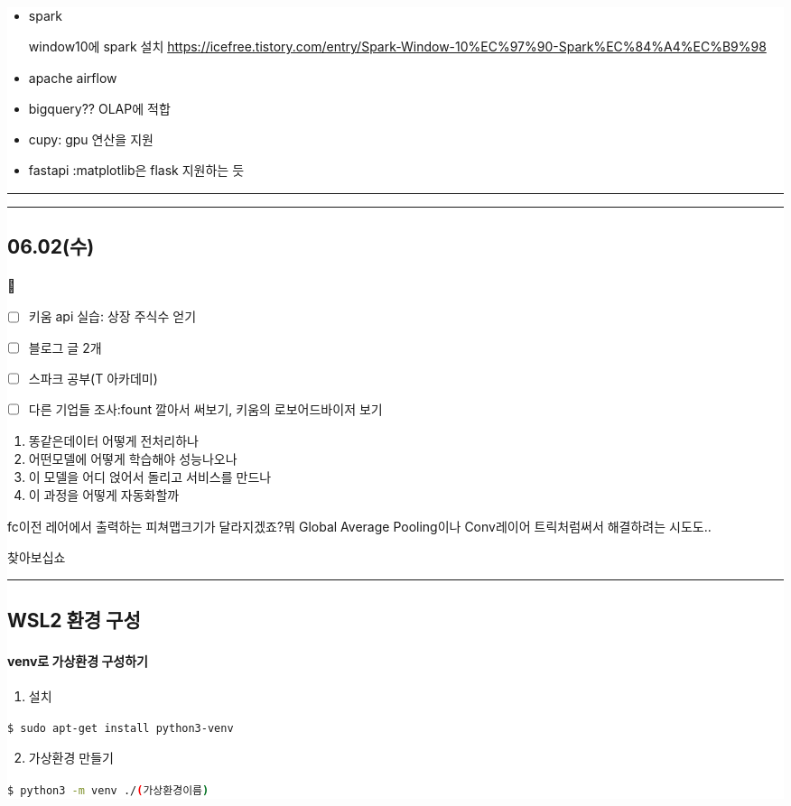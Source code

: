* spark

  window10에 spark 설치 https://icefree.tistory.com/entry/Spark-Window-10%EC%97%90-Spark%EC%84%A4%EC%B9%98

* apache airflow

  

* bigquery?? OLAP에 적합

* cupy: gpu 연산을 지원

* fastapi :matplotlib은 flask 지원하는 듯

---



---

## 06.02(수)

📝

- [ ] 키움 api 실습: 상장 주식수 얻기
- [ ] 블로그 글 2개
- [ ] 스파크 공부(T 아카데미)
- [ ] 다른 기업들 조사:fount 깔아서 써보기, 키움의 로보어드바이저 보기



1. 똥같은데이터 어떻게 전처리하나
2. 어떤모델에 어떻게 학습해야 성능나오나
3. 이 모델을 어디 얹어서 돌리고 서비스를 만드나
4. 이 과정을 어떻게 자동화할까



fc이전 레어에서 출력하는 피쳐맵크기가 달라지겠죠?뭐 Global Average Pooling이나 Conv레이어 트릭처럼써서 해결하려는 시도도..

  찾아보십쇼

___

## WSL2 환경 구성



#### venv로 가상환경 구성하기

1. 설치

``` bash
$ sudo apt-get install python3-venv
```



2. 가상환경 만들기

```bash
$ python3 -m venv ./(가상환경이름)
```
